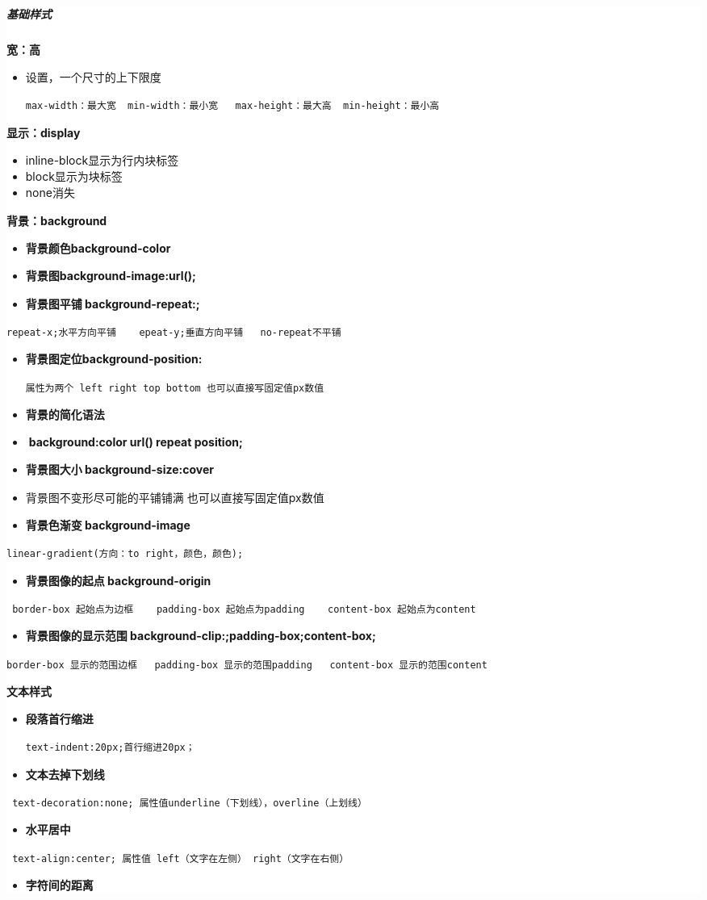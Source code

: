 

##### 基础样式

**宽：高**

+ 设置，一个尺寸的上下限度

  `max-width：最大宽  min-width：最小宽   max-height：最大高  min-height：最小高`

**显示：display**

+ inline-block显示为行内块标签
+ block显示为块标签
+ none消失

**背景：background**

+   **背景颜色background-color**

+   **背景图background-image:url();**   

+   **背景图平铺 background-repeat:;**   

  `repeat-x;水平方向平铺    epeat-y;垂直方向平铺   no-repeat不平铺   `

+ **背景图定位background-position:**   

  ` 属性为两个 left right top bottom 也可以直接写固定值px数值   `

+   **背景的简化语法**   

  + ​	  **background:color url() repeat position;**   

+   **背景图大小 background-size:cover**   

  + 背景图不变形尽可能的平铺铺满 也可以直接写固定值px数值   

+   **背景色渐变 background-image**   

  ` linear-gradient(方向：to right，颜色，颜色);   `

+   **背景图像的起点 background-origin**   

  ` border-box 起始点为边框    padding-box 起始点为padding    content-box 起始点为content`

+   **背景图像的显示范围 background-clip:;padding-box;content-box;**   

  ` border-box 显示的范围边框   padding-box 显示的范围padding   content-box 显示的范围content   `

**文本样式**

+ **段落首行缩进**   

   ` text-indent:20px;首行缩进20px；   `

+   **文本去掉下划线**   

  `  text-decoration:none; 属性值underline（下划线），overline（上划线）   `

+   **水平居中**   

  `  text-align:center; 属性值 left（文字在左侧） right（文字在右侧）   `

+   **字符间的距离**
